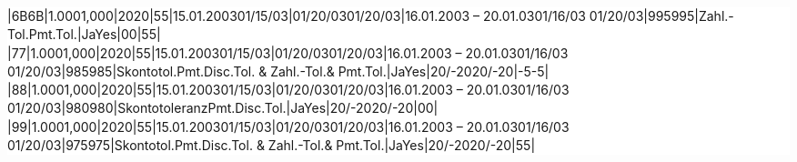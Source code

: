 |<span data-ttu-id="f6d6c-285">6B</span><span class="sxs-lookup"><span data-stu-id="f6d6c-285">6B</span></span>|<span data-ttu-id="f6d6c-286">1.000</span><span class="sxs-lookup"><span data-stu-id="f6d6c-286">1,000</span></span>|<span data-ttu-id="f6d6c-287">20</span><span class="sxs-lookup"><span data-stu-id="f6d6c-287">20</span></span>|<span data-ttu-id="f6d6c-288">5</span><span class="sxs-lookup"><span data-stu-id="f6d6c-288">5</span></span>|<span data-ttu-id="f6d6c-289">15.01.2003</span><span class="sxs-lookup"><span data-stu-id="f6d6c-289">01/15/03</span></span>|<span data-ttu-id="f6d6c-290">01/20/03</span><span class="sxs-lookup"><span data-stu-id="f6d6c-290">01/20/03</span></span>|<span data-ttu-id="f6d6c-291">16.01.2003 – 20.01.03</span><span class="sxs-lookup"><span data-stu-id="f6d6c-291">01/16/03 01/20/03</span></span>|<span data-ttu-id="f6d6c-292">995</span><span class="sxs-lookup"><span data-stu-id="f6d6c-292">995</span></span>|<span data-ttu-id="f6d6c-293">Zahl.-Tol.</span><span class="sxs-lookup"><span data-stu-id="f6d6c-293">Pmt.Tol.</span></span>|<span data-ttu-id="f6d6c-294">Ja</span><span class="sxs-lookup"><span data-stu-id="f6d6c-294">Yes</span></span>|<span data-ttu-id="f6d6c-295">0</span><span class="sxs-lookup"><span data-stu-id="f6d6c-295">0</span></span>|<span data-ttu-id="f6d6c-296">5</span><span class="sxs-lookup"><span data-stu-id="f6d6c-296">5</span></span>|  
|<span data-ttu-id="f6d6c-297">7</span><span class="sxs-lookup"><span data-stu-id="f6d6c-297">7</span></span>|<span data-ttu-id="f6d6c-298">1.000</span><span class="sxs-lookup"><span data-stu-id="f6d6c-298">1,000</span></span>|<span data-ttu-id="f6d6c-299">20</span><span class="sxs-lookup"><span data-stu-id="f6d6c-299">20</span></span>|<span data-ttu-id="f6d6c-300">5</span><span class="sxs-lookup"><span data-stu-id="f6d6c-300">5</span></span>|<span data-ttu-id="f6d6c-301">15.01.2003</span><span class="sxs-lookup"><span data-stu-id="f6d6c-301">01/15/03</span></span>|<span data-ttu-id="f6d6c-302">01/20/03</span><span class="sxs-lookup"><span data-stu-id="f6d6c-302">01/20/03</span></span>|<span data-ttu-id="f6d6c-303">16.01.2003 – 20.01.03</span><span class="sxs-lookup"><span data-stu-id="f6d6c-303">01/16/03 01/20/03</span></span>|<span data-ttu-id="f6d6c-304">985</span><span class="sxs-lookup"><span data-stu-id="f6d6c-304">985</span></span>|<span data-ttu-id="f6d6c-305">Skontotol.</span><span class="sxs-lookup"><span data-stu-id="f6d6c-305">Pmt.Disc.Tol.</span></span> <span data-ttu-id="f6d6c-306">& Zahl.-Tol.</span><span class="sxs-lookup"><span data-stu-id="f6d6c-306">& Pmt.Tol.</span></span>|<span data-ttu-id="f6d6c-307">Ja</span><span class="sxs-lookup"><span data-stu-id="f6d6c-307">Yes</span></span>|<span data-ttu-id="f6d6c-308">20/-20</span><span class="sxs-lookup"><span data-stu-id="f6d6c-308">20/-20</span></span>|<span data-ttu-id="f6d6c-309">-5</span><span class="sxs-lookup"><span data-stu-id="f6d6c-309">-5</span></span>|  
|<span data-ttu-id="f6d6c-310">8</span><span class="sxs-lookup"><span data-stu-id="f6d6c-310">8</span></span>|<span data-ttu-id="f6d6c-311">1.000</span><span class="sxs-lookup"><span data-stu-id="f6d6c-311">1,000</span></span>|<span data-ttu-id="f6d6c-312">20</span><span class="sxs-lookup"><span data-stu-id="f6d6c-312">20</span></span>|<span data-ttu-id="f6d6c-313">5</span><span class="sxs-lookup"><span data-stu-id="f6d6c-313">5</span></span>|<span data-ttu-id="f6d6c-314">15.01.2003</span><span class="sxs-lookup"><span data-stu-id="f6d6c-314">01/15/03</span></span>|<span data-ttu-id="f6d6c-315">01/20/03</span><span class="sxs-lookup"><span data-stu-id="f6d6c-315">01/20/03</span></span>|<span data-ttu-id="f6d6c-316">16.01.2003 – 20.01.03</span><span class="sxs-lookup"><span data-stu-id="f6d6c-316">01/16/03 01/20/03</span></span>|<span data-ttu-id="f6d6c-317">980</span><span class="sxs-lookup"><span data-stu-id="f6d6c-317">980</span></span>|<span data-ttu-id="f6d6c-318">Skontotoleranz</span><span class="sxs-lookup"><span data-stu-id="f6d6c-318">Pmt.Disc.Tol.</span></span>|<span data-ttu-id="f6d6c-319">Ja</span><span class="sxs-lookup"><span data-stu-id="f6d6c-319">Yes</span></span>|<span data-ttu-id="f6d6c-320">20/-20</span><span class="sxs-lookup"><span data-stu-id="f6d6c-320">20/-20</span></span>|<span data-ttu-id="f6d6c-321">0</span><span class="sxs-lookup"><span data-stu-id="f6d6c-321">0</span></span>|  
|<span data-ttu-id="f6d6c-322">9</span><span class="sxs-lookup"><span data-stu-id="f6d6c-322">9</span></span>|<span data-ttu-id="f6d6c-323">1.000</span><span class="sxs-lookup"><span data-stu-id="f6d6c-323">1,000</span></span>|<span data-ttu-id="f6d6c-324">20</span><span class="sxs-lookup"><span data-stu-id="f6d6c-324">20</span></span>|<span data-ttu-id="f6d6c-325">5</span><span class="sxs-lookup"><span data-stu-id="f6d6c-325">5</span></span>|<span data-ttu-id="f6d6c-326">15.01.2003</span><span class="sxs-lookup"><span data-stu-id="f6d6c-326">01/15/03</span></span>|<span data-ttu-id="f6d6c-327">01/20/03</span><span class="sxs-lookup"><span data-stu-id="f6d6c-327">01/20/03</span></span>|<span data-ttu-id="f6d6c-328">16.01.2003 – 20.01.03</span><span class="sxs-lookup"><span data-stu-id="f6d6c-328">01/16/03 01/20/03</span></span>|<span data-ttu-id="f6d6c-329">975</span><span class="sxs-lookup"><span data-stu-id="f6d6c-329">975</span></span>|<span data-ttu-id="f6d6c-330">Skontotol.</span><span class="sxs-lookup"><span data-stu-id="f6d6c-330">Pmt.Disc.Tol.</span></span> <span data-ttu-id="f6d6c-331">& Zahl.-Tol.</span><span class="sxs-lookup"><span data-stu-id="f6d6c-331">& Pmt.Tol.</span></span>|<span data-ttu-id="f6d6c-332">Ja</span><span class="sxs-lookup"><span data-stu-id="f6d6c-332">Yes</span></span>|<span data-ttu-id="f6d6c-333">20/-20</span><span class="sxs-lookup"><span data-stu-id="f6d6c-333">20/-20</span></span>|<span data-ttu-id="f6d6c-334">5</span><span class="sxs-lookup"><span data-stu-id="f6d6c-334">5</span></span>|  